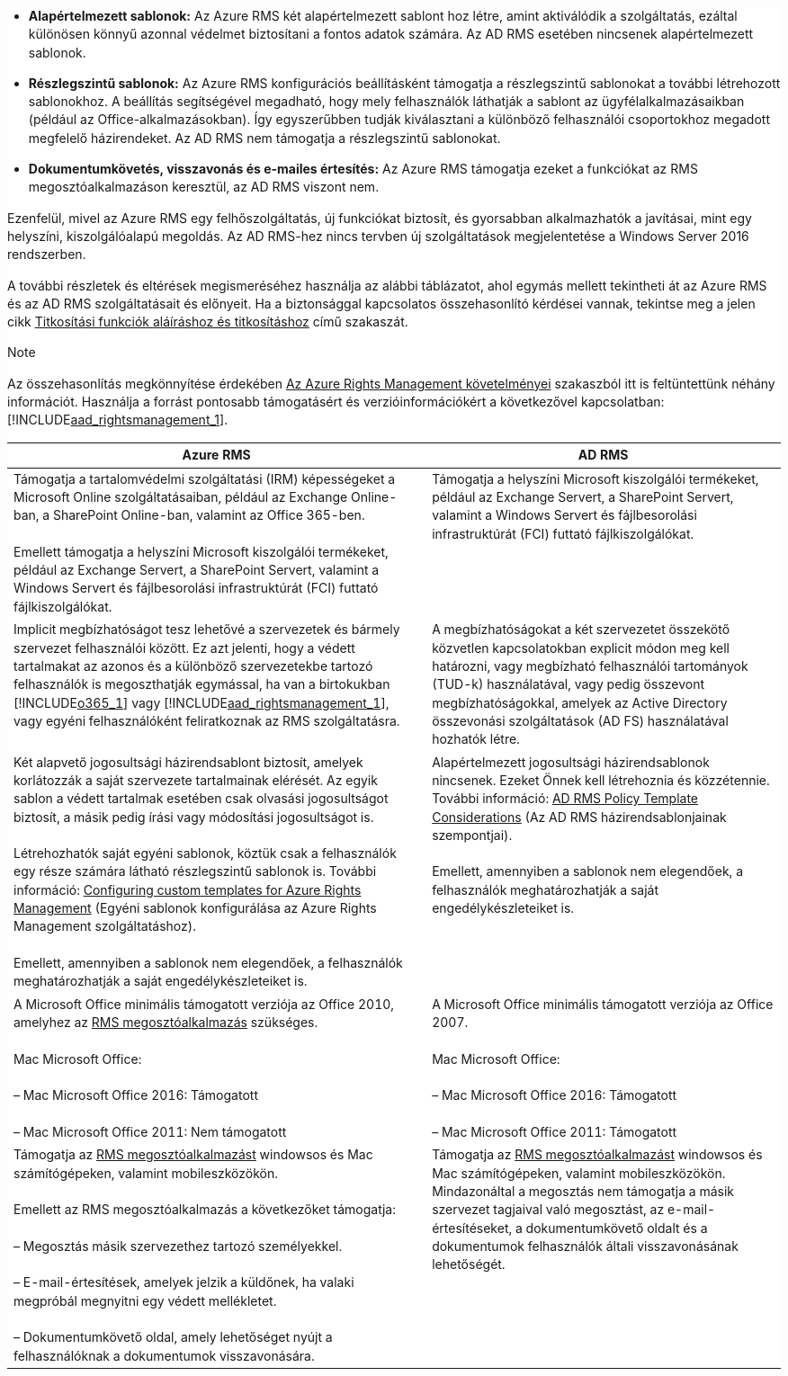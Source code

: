 - **Alapértelmezett sablonok:** Az Azure RMS két alapértelmezett sablont hoz létre, amint aktiválódik a szolgáltatás, ezáltal különösen könnyű azonnal védelmet biztosítani a fontos adatok számára. Az AD RMS esetében nincsenek alapértelmezett sablonok.

- **Részlegszintű sablonok:** Az Azure RMS konfigurációs beállításként támogatja a részlegszintű sablonokat a további létrehozott sablonokhoz. A beállítás segítségével megadható, hogy mely felhasználók láthatják a sablont az ügyfélalkalmazásaikban (például az Office-alkalmazásokban). Így egyszerűbben tudják kiválasztani a különböző felhasználói csoportokhoz megadott megfelelő házirendeket. Az AD RMS nem támogatja a részlegszintű sablonokat.

- **Dokumentumkövetés, visszavonás és e-mailes értesítés:** Az Azure RMS támogatja ezeket a funkciókat az RMS megosztóalkalmazáson keresztül, az AD RMS viszont nem.


Ezenfelül, mivel az Azure RMS egy felhőszolgáltatás, új funkciókat biztosít, és gyorsabban alkalmazhatók a javításai, mint egy helyszíni, kiszolgálóalapú megoldás. Az AD RMS-hez nincs tervben új szolgáltatások megjelentetése a Windows Server 2016 rendszerben.

A további részletek és eltérések megismeréséhez használja az alábbi táblázatot, ahol egymás mellett tekintheti át az Azure RMS és az AD RMS szolgáltatásait és előnyeit. Ha a biztonsággal kapcsolatos összehasonlító kérdései vannak, tekintse meg a jelen cikk [Titkosítási funkciók aláíráshoz és titkosításhoz](compare-azure-rms-ad-rms.md#cryptographic-controls-for-signing-and-encryption) című szakaszát.

> [!NOTE]
> Az összehasonlítás megkönnyítése érdekében [Az Azure Rights Management követelményei](../get-started/requirements-azure-rms.md) szakaszból itt is feltüntettünk néhány információt. Használja a forrást pontosabb támogatásért és verzióinformációkért a következővel kapcsolatban: [!INCLUDE[aad_rightsmanagement_1](../includes/aad_rightsmanagement_1_md.md)].

|Azure RMS|AD RMS|
|-----------------------------------------------------------------------------------------|--------------------------------------------------------|
|Támogatja a tartalomvédelmi szolgáltatási (IRM) képességeket a Microsoft Online szolgáltatásaiban, például az Exchange Online-ban, a SharePoint Online-ban, valamint az Office 365-ben.<br /><br />Emellett támogatja a helyszíni Microsoft kiszolgálói termékeket, például az Exchange Servert, a SharePoint Servert, valamint a Windows Servert és fájlbesorolási infrastruktúrát (FCI) futtató fájlkiszolgálókat.|Támogatja a helyszíni Microsoft kiszolgálói termékeket, például az Exchange Servert, a SharePoint Servert, valamint a Windows Servert és fájlbesorolási infrastruktúrát (FCI) futtató fájlkiszolgálókat.|
|Implicit megbízhatóságot tesz lehetővé a szervezetek és bármely szervezet felhasználói között. Ez azt jelenti, hogy a védett tartalmakat az azonos és a különböző szervezetekbe tartozó felhasználók is megoszthatják egymással, ha van a birtokukban [!INCLUDE[o365_1](../includes/o365_1_md.md)] vagy [!INCLUDE[aad_rightsmanagement_1](../includes/aad_rightsmanagement_1_md.md)], vagy egyéni felhasználóként feliratkoznak az RMS szolgáltatásra.|A megbízhatóságokat a két szervezetet összekötő közvetlen kapcsolatokban explicit módon meg kell határozni, vagy megbízható felhasználói tartományok (TUD-k) használatával, vagy pedig összevont megbízhatóságokkal, amelyek az Active Directory összevonási szolgáltatások (AD FS) használatával hozhatók létre.|
|Két alapvető jogosultsági házirendsablont biztosít, amelyek korlátozzák a saját szervezete tartalmainak elérését. Az egyik sablon a védett tartalmak esetében csak olvasási jogosultságot biztosít, a másik pedig írási vagy módosítási jogosultságot is.<br /><br />Létrehozhatók saját egyéni sablonok, köztük csak a felhasználók egy része számára látható részlegszintű sablonok is. További információ: [Configuring custom templates for Azure Rights Management](../deploy-use/configure-custom-templates.md) (Egyéni sablonok konfigurálása az Azure Rights Management szolgáltatáshoz).<br /><br />Emellett, amennyiben a sablonok nem elegendőek, a felhasználók meghatározhatják a saját engedélykészleteiket is.|Alapértelmezett jogosultsági házirendsablonok nincsenek. Ezeket Önnek kell létrehoznia és közzétennie. További információ: [AD RMS Policy Template Considerations](http://go.microsoft.com/fwlink/?LinkId=154765) (Az AD RMS házirendsablonjainak szempontjai).<br /><br />Emellett, amennyiben a sablonok nem elegendőek, a felhasználók meghatározhatják a saját engedélykészleteiket is.|
|A Microsoft Office minimális támogatott verziója az Office 2010, amelyhez az [RMS megosztóalkalmazás](../rms-client/sharing-app-windows.md) szükséges.<br /><br />Mac Microsoft Office:<br /><br />– Mac Microsoft Office 2016: Támogatott<br /><br />– Mac Microsoft Office 2011: Nem támogatott|A Microsoft Office minimális támogatott verziója az Office 2007.<br /><br />Mac Microsoft Office:<br /><br />– Mac Microsoft Office 2016: Támogatott<br /><br />– Mac Microsoft Office 2011: Támogatott|
|Támogatja az [RMS megosztóalkalmazást](../rms-client/sharing-app-windows.md) windowsos és Mac számítógépeken, valamint mobileszközökön.<br /><br />Emellett az RMS megosztóalkalmazás a következőket támogatja:<br /><br />– Megosztás másik szervezethez tartozó személyekkel.<br /><br />– E-mail-értesítések, amelyek jelzik a küldőnek, ha valaki megpróbál megnyitni egy védett mellékletet.<br /><br />– Dokumentumkövető oldal, amely lehetőséget nyújt a felhasználóknak a dokumentumok visszavonására.|Támogatja az [RMS megosztóalkalmazást](../rms-client/sharing-app-windows.md) windowsos és Mac számítógépeken, valamint mobileszközökön. Mindazonáltal a megosztás nem támogatja a másik szervezet tagjaival való megosztást, az e-mail-értesítéseket, a dokumentumkövető oldalt és a dokumentumok felhasználók általi visszavonásának lehetőségét.|